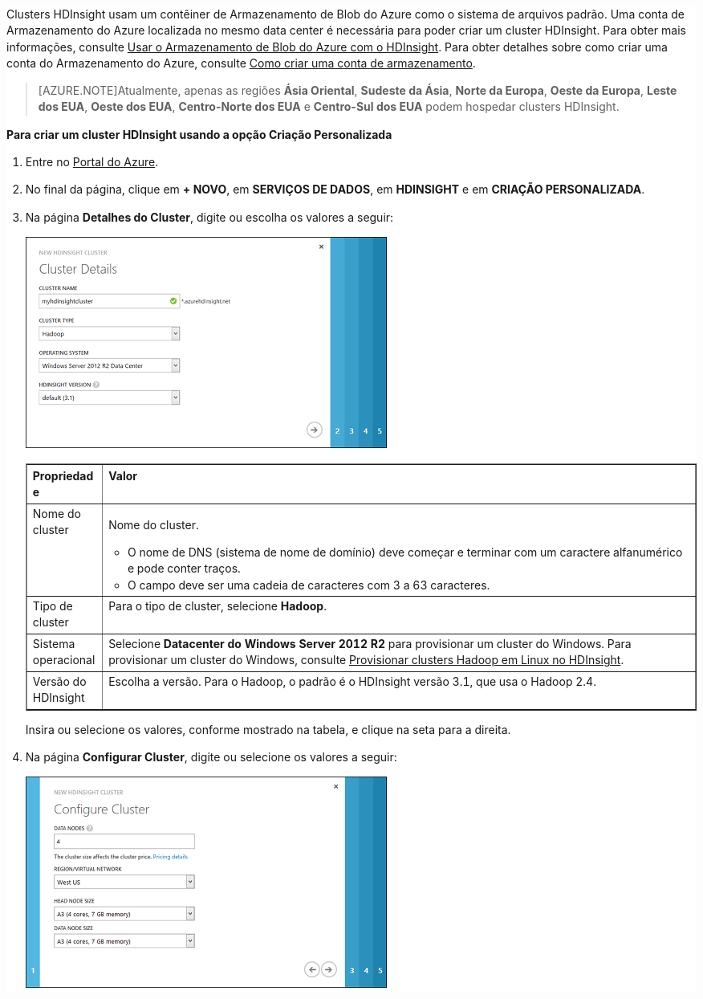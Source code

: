 Clusters HDInsight usam um contêiner de Armazenamento de Blob do Azure como o sistema de arquivos padrão. Uma conta de Armazenamento do Azure localizada no mesmo data center é necessária para poder criar um cluster HDInsight. Para obter mais informações, consulte [Usar o Armazenamento de Blob do Azure com o HDInsight](../hdinsight-use-blob-storage.md). Para obter detalhes sobre como criar uma conta do Armazenamento do Azure, consulte [Como criar uma conta de armazenamento](../storage-create-storage-account.md).


> [AZURE.NOTE]Atualmente, apenas as regiões **Ásia Oriental**, **Sudeste da Ásia**, **Norte da Europa**, **Oeste da Europa**, **Leste dos EUA**, **Oeste dos EUA**, **Centro-Norte dos EUA** e **Centro-Sul dos EUA** podem hospedar clusters HDInsight.

**Para criar um cluster HDInsight usando a opção Criação Personalizada**

1. Entre no [Portal do Azure][azure-management-portal].
2. No final da página, clique em **+ NOVO**, em **SERVIÇOS DE DADOS**, em **HDINSIGHT** e em **CRIAÇÃO PERSONALIZADA**.
3. Na página **Detalhes do Cluster**, digite ou escolha os valores a seguir:

	![Fornecer detalhes do cluster HDInsight do Hadoop][image-customprovision-page1]

    <table border='1'>
	<tr><th>Propriedade</th><th>Valor</th></tr>
	<tr><td>Nome do cluster</td>
		<td><p>Nome do cluster. </p>
			<ul>
			<li>O nome de DNS (sistema de nome de domínio) deve começar e terminar com um caractere alfanumérico e pode conter traços.</li>
			<li>O campo deve ser uma cadeia de caracteres com 3 a 63 caracteres.</li>
			</ul></td></tr>
	<tr><td>Tipo de cluster</td>
		<td>Para o tipo de cluster, selecione <strong>Hadoop</strong>.</td></tr>
	<tr><td>Sistema operacional</td>
		<td>Selecione <b>Datacenter do Windows Server 2012 R2</b> para provisionar um cluster do Windows. Para provisionar um cluster do Windows, consulte <a href="http://azure.microsoft.com/documentation/articles/hdinsight-hadoop-provision-linux-clusters/" target="_blank">Provisionar clusters Hadoop em Linux no HDInsight</a>.</td></tr>
	<tr><td>Versão do HDInsight</td>
		<td>Escolha a versão. Para o Hadoop, o padrão é o HDInsight versão 3.1, que usa o Hadoop 2.4.</td></tr>
	</table>Insira ou selecione os valores, conforme mostrado na tabela, e clique na seta para a direita.

4. Na página **Configurar Cluster**, digite ou selecione os valores a seguir:

	![Fornecer detalhes do cluster HDInsight do Hadoop](./media/hdinsight-provision-clusters/HDI.CustomProvision.Page2.png)


[hdinsight-sdk-documentation]: http://msdn.microsoft.com/library/dn479185.aspx
[hdinsight-hbase-custom-provision]: http://azure.microsoft.com/documentation/articles/hdinsight-hbase-get-started/
[hdinsight-customize-cluster]: hdinsight-hadoop-customize-cluster.md
[hdinsight-get-started]: ../hdinsight-get-started.md
[hdinsight-storage]: ../hdinsight-use-blob-storage.md
[hdinsight-admin-powershell]: hdinsight-administer-use-powershell.md
[hdinsight-admin-portal]: hdinsight-administer-use-management-portal.md
[hadoop-hdinsight-intro]: hdinsight-hadoop-introduction.md
[hdinsight-submit-jobs]: hdinsight-submit-hadoop-jobs-programmatically.md
[hdinsight-powershell-reference]: https://msdn.microsoft.com/library/dn858087.aspx
[hdinsight-storm-get-started]: ../hdinsight-storm-getting-started.md
[azure-management-portal]: https://manage.windowsazure.com/
[azure-command-line-tools]: ../xplat-cli.md
[azure-create-storageaccount]: ../storage-create-storage-account.md
[apache-hadoop]: http://go.microsoft.com/fwlink/?LinkId=510084
[azure-purchase-options]: http://azure.microsoft.com/pricing/purchase-options/
[azure-member-offers]: http://azure.microsoft.com/pricing/member-offers/
[azure-free-trial]: http://azure.microsoft.com/pricing/free-trial/
[hdi-remote]: http://azure.microsoft.com/documentation/articles/hdinsight-administer-use-management-portal/#rdp
[powershell-install-configure]: ../install-configure-powershell.md
[image-hdi-customcreatecluster]: ./media/hdinsight-get-started/HDI.CustomCreateCluster.png
[image-hdi-customcreatecluster-clusteruser]: ./media/hdinsight-get-started/HDI.CustomCreateCluster.ClusterUser.png
[image-hdi-customcreatecluster-storageaccount]: ./media/hdinsight-get-started/HDI.CustomCreateCluster.StorageAccount.png
[image-hdi-customcreatecluster-addonstorage]: ./media/hdinsight-get-started/HDI.CustomCreateCluster.AddOnStorage.png
[image-customprovision-page1]: ./media/hdinsight-provision-clusters/HDI.CustomProvision.Page1.png "Fornecer detalhes do cluster HDInsight do Hadoop"
[image-customprovision-page3]: ./media/hdinsight-provision-clusters/HDI.CustomProvision.Page3.png "Fornecer usuários de cluster do Hadoop do HDInsight"
[image-customprovision-page4]: ./media/hdinsight-provision-clusters/HDI.CustomProvision.Page4.png "Fornecer detalhes da conta de armazenamento para o cluster do Hadoop do HDInsight"
[image-customprovision-page5]: ./media/hdinsight-provision-clusters/HDI.CustomProvision.Page5.png "Fornecer detalhes adicionais da conta de armazenamento para o cluster do Hadoop do HDInsight"
[image-customprovision-page6]: ./media/hdinsight-provision-clusters/HDI.CustomProvision.Page6.png "Configurar a Ação de Script para personalizar um cluster do HDInsight"
[image-cli-account-download-import]: ./media/hdinsight-provision-clusters/HDI.CLIAccountDownloadImport.png
[image-cli-clustercreation]: ./media/hdinsight-provision-clusters/HDI.CLIClusterCreation.png
[image-cli-clustercreation-config]: ./media/hdinsight-provision-clusters/HDI.CLIClusterCreationConfig.png
[image-cli-clusterlisting]: ./media/hdinsight-provision-clusters/HDI.CLIListClusters.png "Listar e mostrar clusters"
[image-hdi-ps-provision]: ./media/hdinsight-provision-clusters/HDI.ps.provision.png
[img-hdi-cluster]: ./media/hdinsight-provision-clusters/HDI.Cluster.png
  [89e2276a]: hdinsight-use-sqoop.md "Use o Sqoop com o HDInsight"